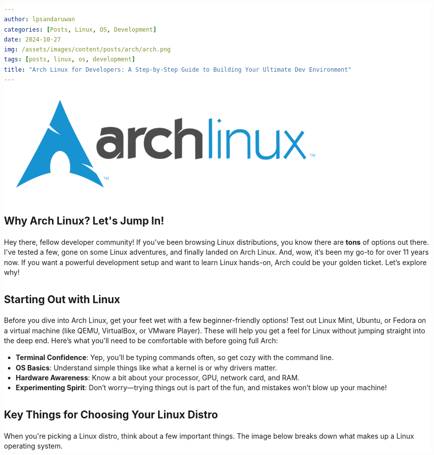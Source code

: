 ```yaml
---
author: lpsandaruwan
categories: [Posts, Linux, OS, Development]
date: 2024-10-27
img: /assets/images/content/posts/arch/arch.png
tags: [posts, linux, os, development]
title: "Arch Linux for Developers: A Step-by-Step Guide to Building Your Ultimate Dev Environment"
---
```


![arch logo](/assets/images/content/posts/arch/arch.png)

## Why Arch Linux? Let's Jump In!

Hey there, fellow developer community! If you've been browsing Linux distributions, you know there are **tons** of options out there. I've tested a few, gone on some Linux adventures, and finally landed on Arch Linux. And, wow, it’s been my go-to for over 11 years now. If you want a powerful development setup and want to learn Linux hands-on, Arch could be your golden ticket. Let’s explore why!

## Starting Out with Linux

Before you dive into Arch Linux, get your feet wet with a few beginner-friendly options! Test out Linux Mint, Ubuntu, or Fedora on a virtual machine (like QEMU, VirtualBox, or VMware Player). These will help you get a feel for Linux without jumping straight into the deep end. Here’s what you’ll need to be comfortable with before going full Arch:

- **Terminal Confidence**: Yep, you’ll be typing commands often, so get cozy with the command line.
- **OS Basics**: Understand simple things like what a kernel is or why drivers matter.
- **Hardware Awareness**: Know a bit about your processor, GPU, network card, and RAM.
- **Experimenting Spirit**: Don’t worry—trying things out is part of the fun, and mistakes won’t blow up your machine!

## Key Things for Choosing Your Linux Distro

When you're picking a Linux distro, think about a few important things. The image below breaks down what makes up a Linux operating system.
